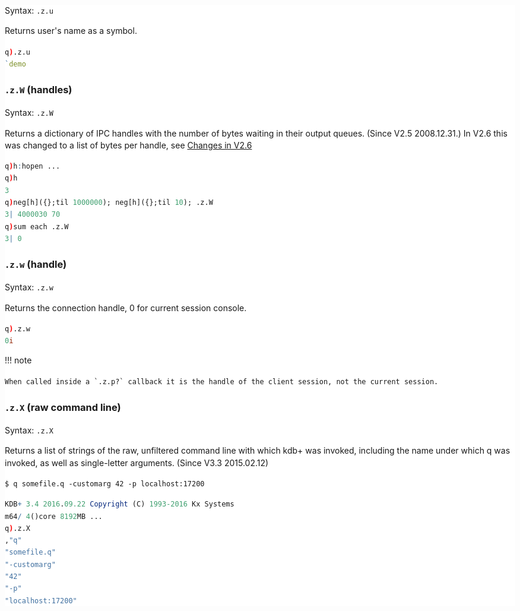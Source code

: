 Syntax: `.z.u`

Returns user's name as a symbol.

```q
q).z.u
`demo
```


### `.z.W` (handles)

Syntax: `.z.W`

Returns a dictionary of IPC handles with the number of bytes waiting in their output queues.
(Since V2.5 2008.12.31.) In V2.6 this was changed to a list of bytes per handle, see [Changes in V2.6](releases/ChangesIn2.6/#zw)

```q
q)h:hopen ...
q)h
3
q)neg[h]({};til 1000000); neg[h]({};til 10); .z.W
3| 4000030 70
q)sum each .z.W
3| 0
```


### `.z.w` (handle)

Syntax: `.z.w`

Returns the connection handle, 0 for current session console. 

```q
q).z.w
0i
```

!!! note 

    When called inside a `.z.p?` callback it is the handle of the client session, not the current session.


### `.z.X` (raw command line)

Syntax: `.z.X`

Returns a list of strings of the raw, unfiltered command line with which kdb+ was invoked, including the name under which q was invoked, as well as single-letter arguments. 
(Since V3.3 2015.02.12)

```bash
$ q somefile.q -customarg 42 -p localhost:17200
```

```q
KDB+ 3.4 2016.09.22 Copyright (C) 1993-2016 Kx Systems
m64/ 4()core 8192MB ...
q).z.X
,"q"
"somefile.q"
"-customarg"
"42"
"-p"
"localhost:17200"
```
